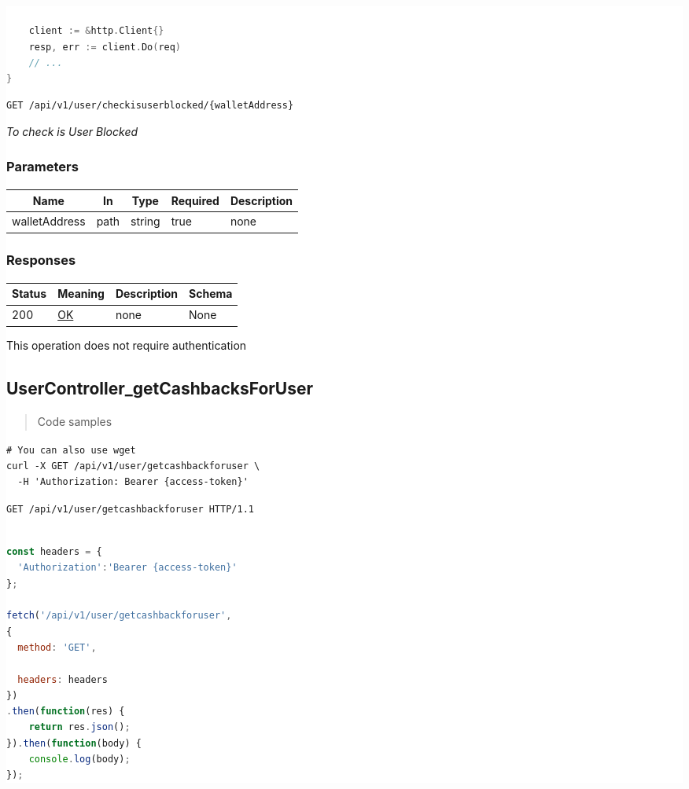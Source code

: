 ```go

    client := &http.Client{}
    resp, err := client.Do(req)
    // ...
}

```

`GET /api/v1/user/checkisuserblocked/{walletAddress}`

*To check is User Blocked*

<h3 id="usercontroller_checkisuserblocked-parameters">Parameters</h3>

|Name|In|Type|Required|Description|
|---|---|---|---|---|
|walletAddress|path|string|true|none|

<h3 id="usercontroller_checkisuserblocked-responses">Responses</h3>

|Status|Meaning|Description|Schema|
|---|---|---|---|
|200|[OK](https://tools.ietf.org/html/rfc7231#section-6.3.1)|none|None|

<aside class="success">
This operation does not require authentication
</aside>

## UserController_getCashbacksForUser

<a id="opIdUserController_getCashbacksForUser"></a>

> Code samples

```shell
# You can also use wget
curl -X GET /api/v1/user/getcashbackforuser \
  -H 'Authorization: Bearer {access-token}'

```

```http
GET /api/v1/user/getcashbackforuser HTTP/1.1

```

```javascript

const headers = {
  'Authorization':'Bearer {access-token}'
};

fetch('/api/v1/user/getcashbackforuser',
{
  method: 'GET',

  headers: headers
})
.then(function(res) {
    return res.json();
}).then(function(body) {
    console.log(body);
});

```
